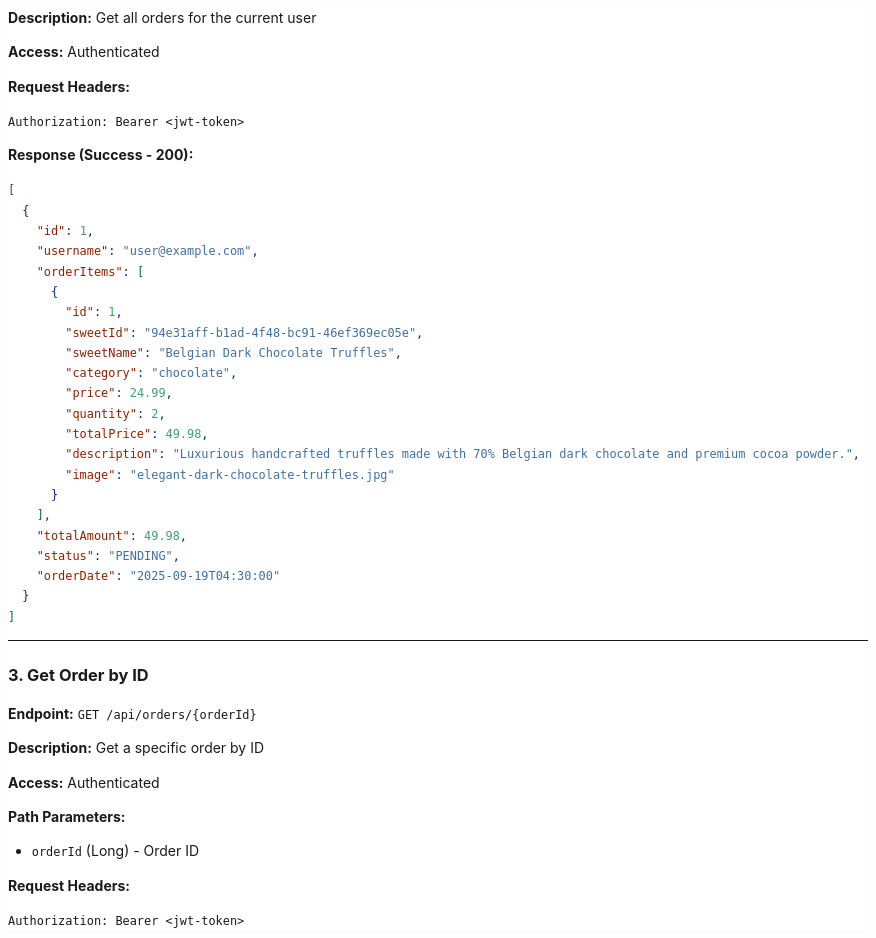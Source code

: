 **Description:** Get all orders for the current user

**Access:** Authenticated

**Request Headers:**

```
Authorization: Bearer <jwt-token>
```

**Response (Success - 200):**

```json
[
  {
    "id": 1,
    "username": "user@example.com",
    "orderItems": [
      {
        "id": 1,
        "sweetId": "94e31aff-b1ad-4f48-bc91-46ef369ec05e",
        "sweetName": "Belgian Dark Chocolate Truffles",
        "category": "chocolate",
        "price": 24.99,
        "quantity": 2,
        "totalPrice": 49.98,
        "description": "Luxurious handcrafted truffles made with 70% Belgian dark chocolate and premium cocoa powder.",
        "image": "elegant-dark-chocolate-truffles.jpg"
      }
    ],
    "totalAmount": 49.98,
    "status": "PENDING",
    "orderDate": "2025-09-19T04:30:00"
  }
]
```

---

### 3. Get Order by ID

**Endpoint:** `GET /api/orders/{orderId}`

**Description:** Get a specific order by ID

**Access:** Authenticated

**Path Parameters:**

- `orderId` (Long) - Order ID

**Request Headers:**

```
Authorization: Bearer <jwt-token>
```

